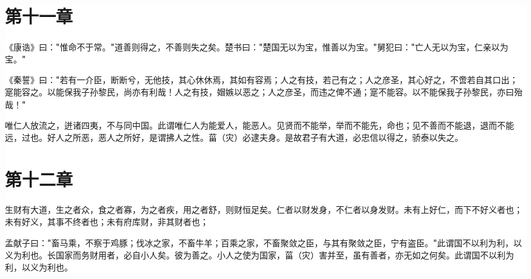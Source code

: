 # 第十一章

《康诰》曰："惟命不于常。"道善则得之，不善则失之矣。楚书曰："楚国无以为宝，惟善以为宝。"舅犯曰："亡人无以为宝，仁亲以为宝。"

《秦誓》曰："若有一介臣，断断兮，无他技，其心休休焉，其如有容焉；人之有技，若己有之；人之彦圣，其心好之，不啻若自其口出；寔能容之。以能保我子孙黎民，尚亦有利哉！人之有技，媢嫉以恶之；人之彦圣，而违之俾不通；寔不能容。以不能保我子孙黎民，亦曰殆哉！"

唯仁人放流之，迸诸四夷，不与同中国。此谓唯仁人为能爱人，能恶人。见贤而不能举，举而不能先，命也；见不善而不能退，退而不能远，过也。好人之所恶，恶人之所好，是谓拂人之性。菑（灾）必逮夫身。是故君子有大道，必忠信以得之，骄泰以失之。

# 第十二章

生财有大道，生之者众，食之者寡，为之者疾，用之者舒，则财恒足矣。仁者以财发身，不仁者以身发财。未有上好仁，而下不好义者也；未有好义，其事不终者也；未有府库财，非其财者也；

孟献子曰："畜马乘，不察于鸡豚；伐冰之家，不畜牛羊；百乘之家，不畜聚敛之臣，与其有聚敛之臣，宁有盗臣。"此谓国不以利为利，以义为利也。长国家而务财用者，必自小人矣。彼为善之。小人之使为国家，菑（灾）害并至，虽有善者，亦无如之何矣。此谓国不以利为利，以义为利也。
